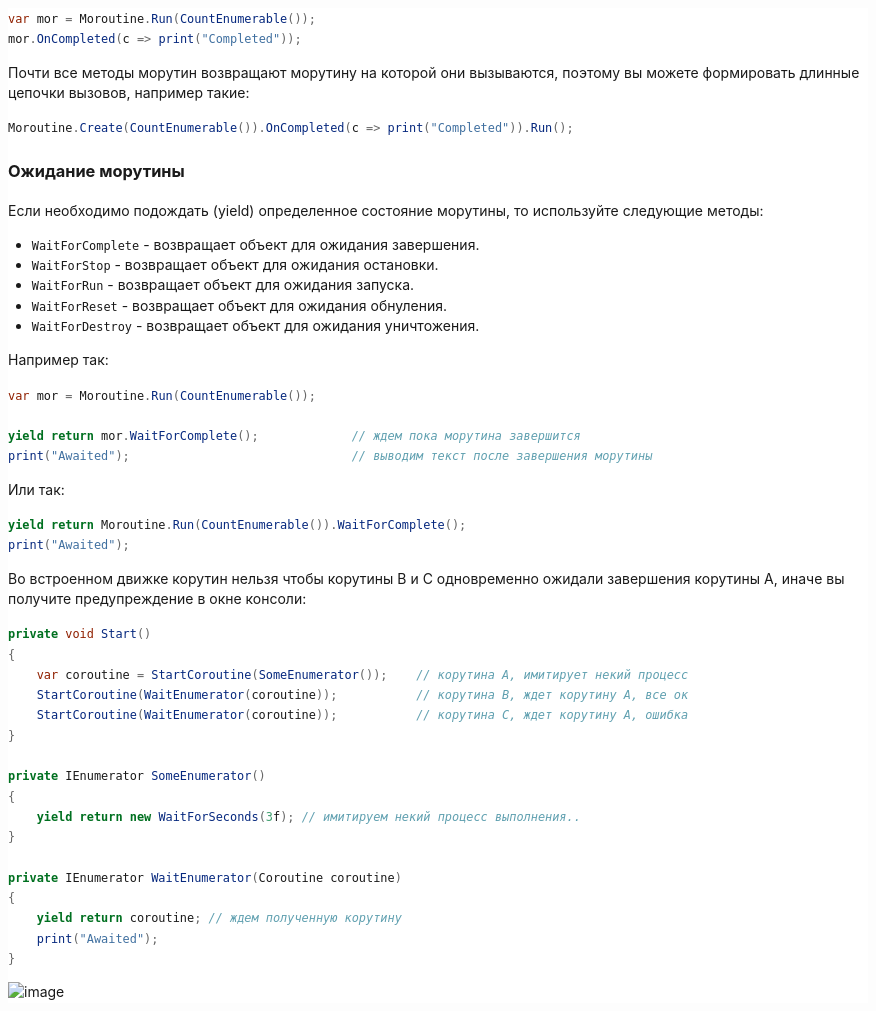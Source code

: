 ```c#
var mor = Moroutine.Run(CountEnumerable());
mor.OnCompleted(c => print("Completed"));
```
Почти все методы морутин возвращают морутину на которой они вызываются, поэтому вы можете формировать длинные цепочки вызовов, например такие:
```c#
Moroutine.Create(CountEnumerable()).OnCompleted(c => print("Completed")).Run();
```

### Ожидание морутины
Если необходимо подождать (yield) определенное состояние морутины, то используйте следующие методы:
- `WaitForComplete` - возвращает объект для ожидания завершения.
- `WaitForStop` - возвращает объект для ожидания остановки.
- `WaitForRun` - возвращает объект для ожидания запуска.
- `WaitForReset` - возвращает объект для ожидания обнуления.
- `WaitForDestroy` - возвращает объект для ожидания уничтожения.

Например так:
```c#
var mor = Moroutine.Run(CountEnumerable());

yield return mor.WaitForComplete();             // ждем пока морутина завершится
print("Awaited");                               // выводим текст после завершения морутины
```
Или так:
```c#
yield return Moroutine.Run(CountEnumerable()).WaitForComplete();
print("Awaited");
```
Во встроенном движке корутин нельзя чтобы корутины B и C одновременно ожидали завершения корутины A, иначе вы получите предупреждение в окне консоли:
```c#
private void Start()
{
    var coroutine = StartCoroutine(SomeEnumerator());    // корутина A, имитирует некий процесс
    StartCoroutine(WaitEnumerator(coroutine));           // корутина B, ждет корутину A, все ок
    StartCoroutine(WaitEnumerator(coroutine));           // корутина C, ждет корутину A, ошибка
}

private IEnumerator SomeEnumerator()
{
    yield return new WaitForSeconds(3f); // имитируем некий процесс выполнения..
}

private IEnumerator WaitEnumerator(Coroutine coroutine)
{
    yield return coroutine; // ждем полученную корутину
    print("Awaited");
}
```

![image](https://user-images.githubusercontent.com/5365111/129798948-97ad275f-1c06-4983-83a2-ab293673347d.png)
